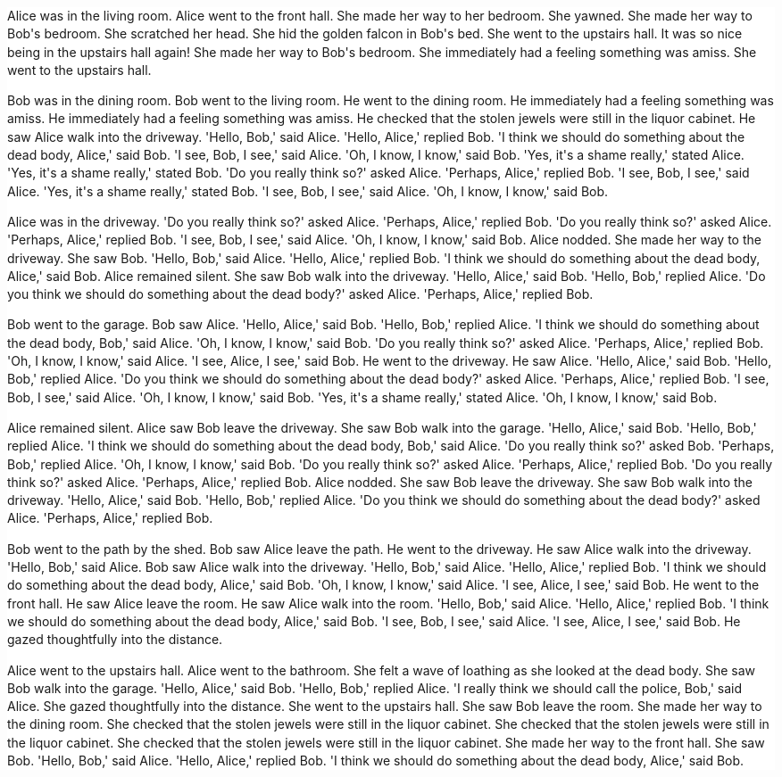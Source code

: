 Alice was in the living room.  Alice went to the front hall.  She made her way to her bedroom.  She yawned.  She made her way to Bob's bedroom.  She scratched her head.  She hid the golden falcon in Bob's bed.  She went to the upstairs hall.  It was so nice being in the upstairs hall again!  She made her way to Bob's bedroom.  She immediately had a feeling something was amiss.  She went to the upstairs hall.  

Bob was in the dining room.  Bob went to the living room.  He went to the dining room.  He immediately had a feeling something was amiss.  He immediately had a feeling something was amiss.  He checked that the stolen jewels were still in the liquor cabinet.  He saw Alice walk into the driveway.  'Hello, Bob,' said Alice.  'Hello, Alice,' replied Bob.  'I think we should do something about the dead body, Alice,' said Bob.  'I see, Bob, I see,' said Alice.  'Oh, I know, I know,' said Bob.  'Yes, it's a shame really,' stated Alice.  'Yes, it's a shame really,' stated Bob.  'Do you really think so?' asked Alice.  'Perhaps, Alice,' replied Bob.  'I see, Bob, I see,' said Alice.  'Yes, it's a shame really,' stated Bob.  'I see, Bob, I see,' said Alice.  'Oh, I know, I know,' said Bob.  

Alice was in the driveway.  'Do you really think so?' asked Alice.  'Perhaps, Alice,' replied Bob.  'Do you really think so?' asked Alice.  'Perhaps, Alice,' replied Bob.  'I see, Bob, I see,' said Alice.  'Oh, I know, I know,' said Bob.  Alice nodded.  She made her way to the driveway.  She saw Bob.  'Hello, Bob,' said Alice.  'Hello, Alice,' replied Bob.  'I think we should do something about the dead body, Alice,' said Bob.  Alice remained silent.  She saw Bob walk into the driveway.  'Hello, Alice,' said Bob.  'Hello, Bob,' replied Alice.  'Do you think we should do something about the dead body?' asked Alice.  'Perhaps, Alice,' replied Bob.  

Bob went to the garage.  Bob saw Alice.  'Hello, Alice,' said Bob.  'Hello, Bob,' replied Alice.  'I think we should do something about the dead body, Bob,' said Alice.  'Oh, I know, I know,' said Bob.  'Do you really think so?' asked Alice.  'Perhaps, Alice,' replied Bob.  'Oh, I know, I know,' said Alice.  'I see, Alice, I see,' said Bob.  He went to the driveway.  He saw Alice.  'Hello, Alice,' said Bob.  'Hello, Bob,' replied Alice.  'Do you think we should do something about the dead body?' asked Alice.  'Perhaps, Alice,' replied Bob.  'I see, Bob, I see,' said Alice.  'Oh, I know, I know,' said Bob.  'Yes, it's a shame really,' stated Alice.  'Oh, I know, I know,' said Bob.  

Alice remained silent.  Alice saw Bob leave the driveway.  She saw Bob walk into the garage.  'Hello, Alice,' said Bob.  'Hello, Bob,' replied Alice.  'I think we should do something about the dead body, Bob,' said Alice.  'Do you really think so?' asked Bob.  'Perhaps, Bob,' replied Alice.  'Oh, I know, I know,' said Bob.  'Do you really think so?' asked Alice.  'Perhaps, Alice,' replied Bob.  'Do you really think so?' asked Alice.  'Perhaps, Alice,' replied Bob.  Alice nodded.  She saw Bob leave the driveway.  She saw Bob walk into the driveway.  'Hello, Alice,' said Bob.  'Hello, Bob,' replied Alice.  'Do you think we should do something about the dead body?' asked Alice.  'Perhaps, Alice,' replied Bob.  

Bob went to the path by the shed.  Bob saw Alice leave the path.  He went to the driveway.  He saw Alice walk into the driveway.  'Hello, Bob,' said Alice.  Bob saw Alice walk into the driveway.  'Hello, Bob,' said Alice.  'Hello, Alice,' replied Bob.  'I think we should do something about the dead body, Alice,' said Bob.  'Oh, I know, I know,' said Alice.  'I see, Alice, I see,' said Bob.  He went to the front hall.  He saw Alice leave the room.  He saw Alice walk into the room.  'Hello, Bob,' said Alice.  'Hello, Alice,' replied Bob.  'I think we should do something about the dead body, Alice,' said Bob.  'I see, Bob, I see,' said Alice.  'I see, Alice, I see,' said Bob.  He gazed thoughtfully into the distance.  

Alice went to the upstairs hall.  Alice went to the bathroom.  She felt a wave of loathing as she looked at the dead body.  She saw Bob walk into the garage.  'Hello, Alice,' said Bob.  'Hello, Bob,' replied Alice.  'I really think we should call the police, Bob,' said Alice.  She gazed thoughtfully into the distance.  She went to the upstairs hall.  She saw Bob leave the room.  She made her way to the dining room.  She checked that the stolen jewels were still in the liquor cabinet.  She checked that the stolen jewels were still in the liquor cabinet.  She checked that the stolen jewels were still in the liquor cabinet.  She made her way to the front hall.  She saw Bob.  'Hello, Bob,' said Alice.  'Hello, Alice,' replied Bob.  'I think we should do something about the dead body, Alice,' said Bob.  
